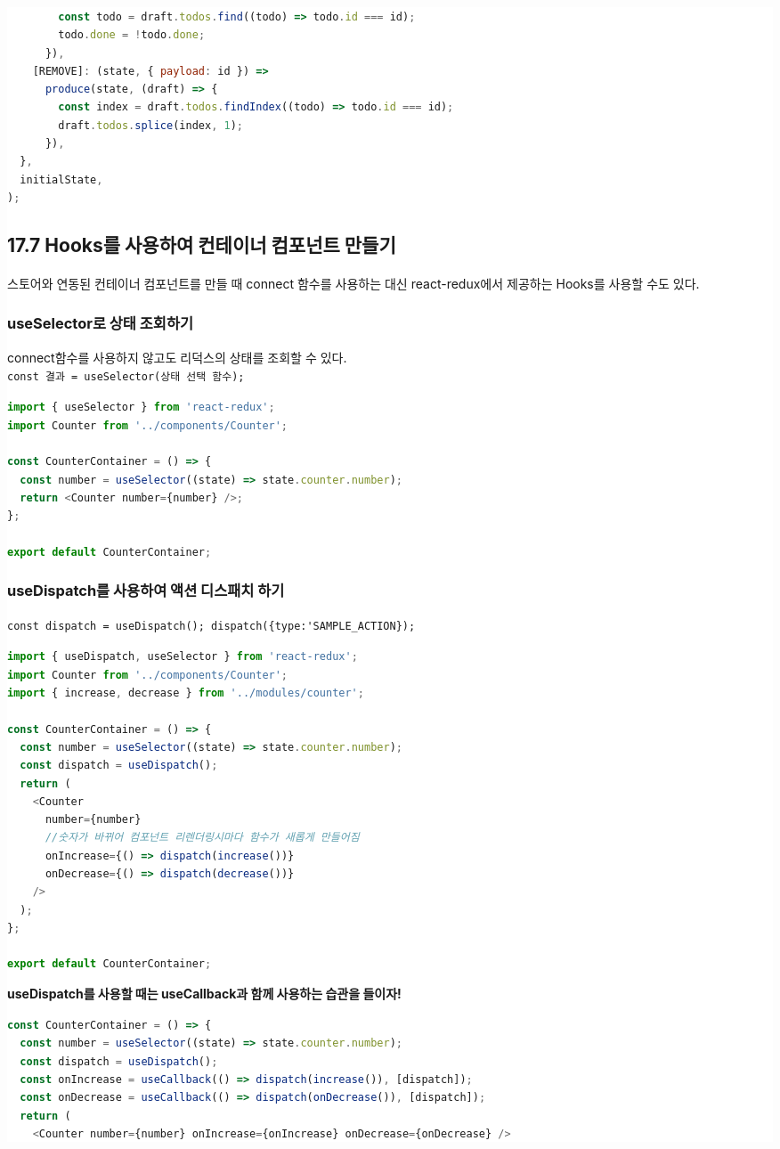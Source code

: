 ```javascript
        const todo = draft.todos.find((todo) => todo.id === id);
        todo.done = !todo.done;
      }),
    [REMOVE]: (state, { payload: id }) =>
      produce(state, (draft) => {
        const index = draft.todos.findIndex((todo) => todo.id === id);
        draft.todos.splice(index, 1);
      }),
  },
  initialState,
);
```

## 17.7 Hooks를 사용하여 컨테이너 컴포넌트 만들기
스토어와 연동된 컨테이너 컴포넌트를 만들 때 connect 함수를 사용하는 대신 react-redux에서 제공하는 Hooks를 사용할 수도 있다.

### useSelector로 상태 조회하기
connect함수를 사용하지 않고도 리덕스의 상태를 조회할 수 있다.   
`const 결과 = useSelector(상태 선택 함수);`

```javascript
import { useSelector } from 'react-redux';
import Counter from '../components/Counter';

const CounterContainer = () => {
  const number = useSelector((state) => state.counter.number);
  return <Counter number={number} />;
};

export default CounterContainer;
```

### useDispatch를 사용하여 액션 디스패치 하기
`const dispatch = useDispatch(); dispatch({type:'SAMPLE_ACTION});`
```javascript
import { useDispatch, useSelector } from 'react-redux';
import Counter from '../components/Counter';
import { increase, decrease } from '../modules/counter';

const CounterContainer = () => {
  const number = useSelector((state) => state.counter.number);
  const dispatch = useDispatch();
  return (
    <Counter
      number={number}
      //숫자가 바뀌어 컴포넌트 리렌더링시마다 함수가 새롭게 만들어짐
      onIncrease={() => dispatch(increase())}  
      onDecrease={() => dispatch(decrease())}
    />
  );
};

export default CounterContainer;
```
__useDispatch를 사용할 때는 useCallback과 함께 사용하는 습관을 들이자!__
```javascript
const CounterContainer = () => {
  const number = useSelector((state) => state.counter.number);
  const dispatch = useDispatch();
  const onIncrease = useCallback(() => dispatch(increase()), [dispatch]);
  const onDecrease = useCallback(() => dispatch(onDecrease()), [dispatch]);
  return (
    <Counter number={number} onIncrease={onIncrease} onDecrease={onDecrease} />
```